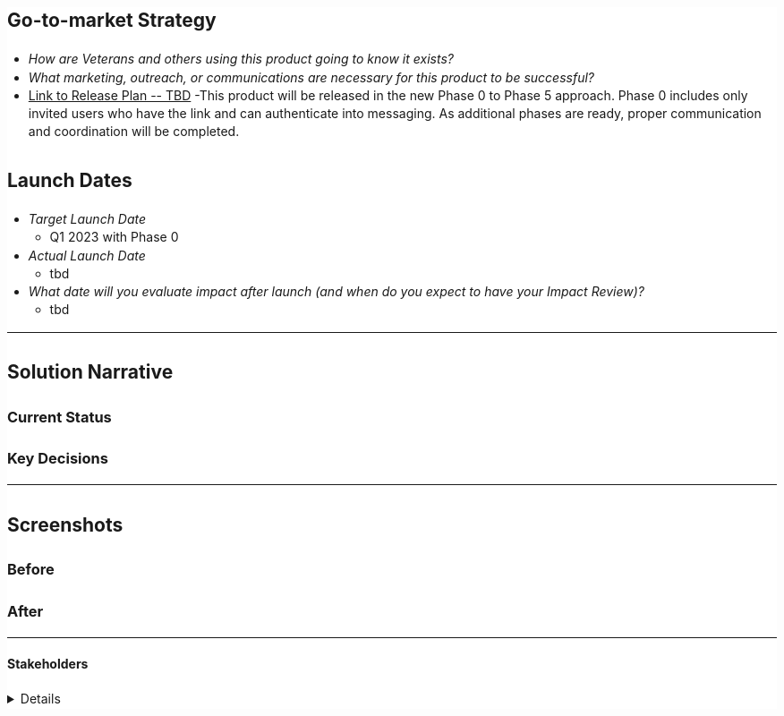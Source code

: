 ## Go-to-market Strategy
- *How are Veterans and others using this product going to know it exists?*
- *What marketing, outreach, or communications are necessary for this product to be successful?*
- [Link to Release Plan -- TBD](https://github.com/department-of-veterans-affairs/va.gov-team/blob/master/platform/product-management/release-plan-template.md)
  -This product will be released in the new Phase 0 to Phase 5 approach.  Phase 0 includes only invited users who have the link and can authenticate into messaging.  As additional phases are ready, proper communication and coordination will be completed.

## Launch Dates
- *Target Launch Date*
  - Q1 2023 with Phase 0
- *Actual Launch Date* 
  - tbd
- *What date will you evaluate impact after launch (and when do you expect to have your Impact Review)?*
  - tbd

---

## Solution Narrative

### Current Status

### Key Decisions

---
   
## Screenshots

### Before

### After

---

#### Stakeholders

<details></details>


